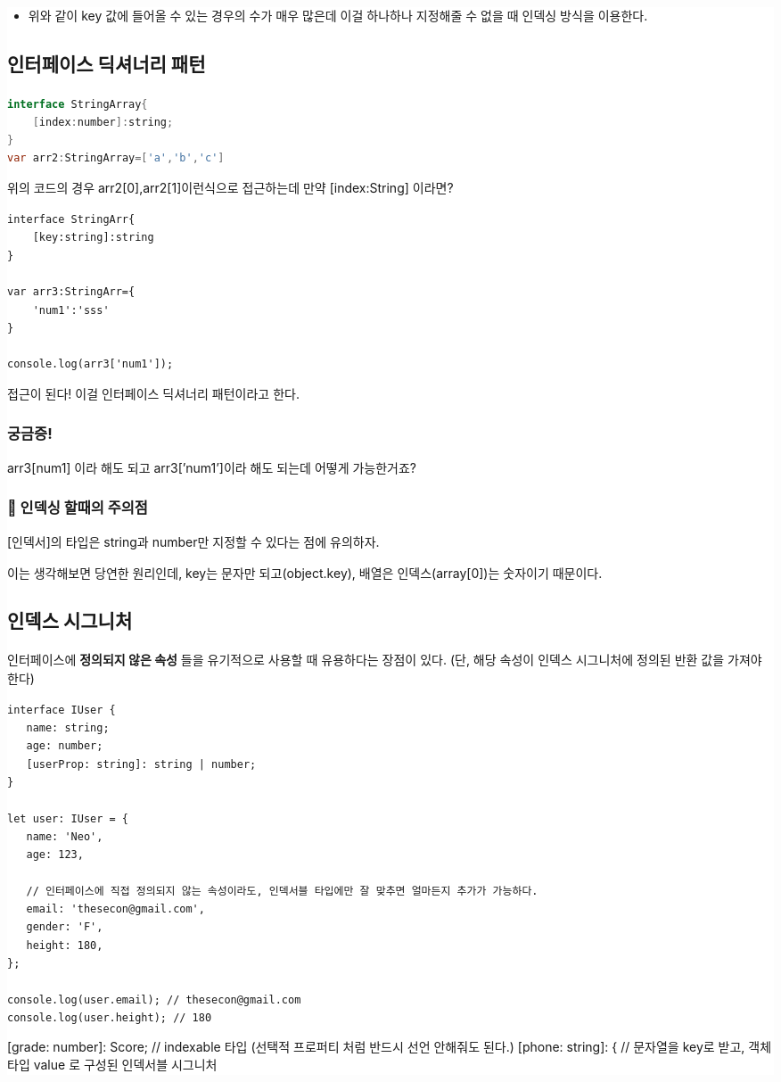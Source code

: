 - 위와 같이 key 값에 들어올 수 있는 경우의 수가 매우 많은데 이걸 하나하나 지정해줄 수 없을 때 인덱싱 방식을 이용한다.

## 인터페이스 딕셔너리 패턴

```java
interface StringArray{
    [index:number]:string;
}
var arr2:StringArray=['a','b','c']
```

위의 코드의 경우 arr2[0],arr2[1]이런식으로 접근하는데 만약 [index:String] 이라면?

```tsx
interface StringArr{
    [key:string]:string
}

var arr3:StringArr={
    'num1':'sss'
}

console.log(arr3['num1']);
```

접근이 된다! 이걸 인터페이스 딕셔너리 패턴이라고 한다.

### 궁금증!

arr3[num1] 이라 해도 되고 arr3[’num1’]이라 해도 되는데 어떻게 가능한거죠?

### 🚨 인덱싱 할때의 주의점

[인덱서]의 타입은 string과 number만 지정할 수 있다는 점에 유의하자.

이는 생각해보면 당연한 원리인데, key는 문자만 되고(object.key), 배열은 인덱스(array[0])는 숫자이기 때문이다.

## 인덱스 시그니처

인터페이스에 **정의되지 않은 속성** 들을 유기적으로 사용할 때 유용하다는 장점이 있다. (단, 해당 속성이 인덱스 시그니처에 정의된 반환 값을 가져야 한다)

```tsx
interface IUser {
   name: string;
   age: number;
   [userProp: string]: string | number;
}

let user: IUser = {
   name: 'Neo',
   age: 123,

   // 인터페이스에 직접 정의되지 않는 속성이라도, 인덱서블 타입에만 잘 맞추면 얼마든지 추가가 가능하다.
   email: 'thesecon@gmail.com',
   gender: 'F',
   height: 180,
};

console.log(user.email); // thesecon@gmail.com
console.log(user.height); // 180
```


   [grade: number]: Score; // indexable 타입 (선택적 프로퍼티 처럼 반드시 선언 안해줘도 된다.)
   [phone: string]: { // 문자열을 key로 받고, 객체 타입 value 로 구성된 인덱서블 시그니처